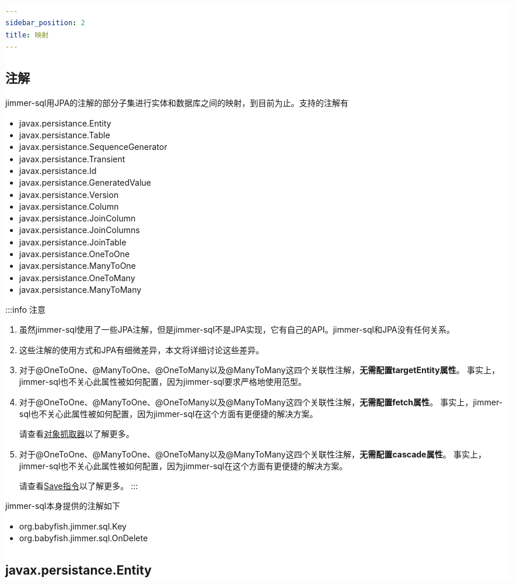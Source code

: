 ```yaml
---
sidebar_position: 2
title: 映射
---
```


## 注解

jimmer-sql用JPA的注解的部分子集进行实体和数据库之间的映射，到目前为止。支持的注解有

- javax.persistance.Entity
- javax.persistance.Table
- javax.persistance.SequenceGenerator
- javax.persistance.Transient
- javax.persistance.Id
- javax.persistance.GeneratedValue
- javax.persistance.Version
- javax.persistance.Column
- javax.persistance.JoinColumn
- javax.persistance.JoinColumns
- javax.persistance.JoinTable
- javax.persistance.OneToOne
- javax.persistance.ManyToOne
- javax.persistance.OneToMany
- javax.persistance.ManyToMany

:::info
注意

1. 虽然jimmer-sql使用了一些JPA注解，但是jimmer-sql不是JPA实现，它有自己的API。jimmer-sql和JPA没有任何关系。

2. 这些注解的使用方式和JPA有细微差异，本文将详细讨论这些差异。

3. 对于@OneToOne、@ManyToOne、@OneToMany以及@ManyToMany这四个关联性注解，**无需配置targetEntity属性**。
   事实上，jimmer-sql也不关心此属性被如何配置，因为jimmer-sql要求严格地使用范型。

4. 对于@OneToOne、@ManyToOne、@OneToMany以及@ManyToMany这四个关联性注解，**无需配置fetch属性**。
   事实上，jimmer-sql也不关心此属性被如何配置，因为jimmer-sql在这个方面有更便捷的解决方案。

   请查看[对象抓取器](./query/fetcher)以了解更多。

5. 对于@OneToOne、@ManyToOne、@OneToMany以及@ManyToMany这四个关联性注解，**无需配置cascade属性**。
   事实上，jimmer-sql也不关心此属性被如何配置，因为jimmer-sql在这个方面有更便捷的解决方案。

   请查看[Save指令](./mutation/save-command)以了解更多。
:::

jimmer-sql本身提供的注解如下

- org.babyfish.jimmer.sql.Key
- org.babyfish.jimmer.sql.OnDelete

## javax.persistance.Entity
